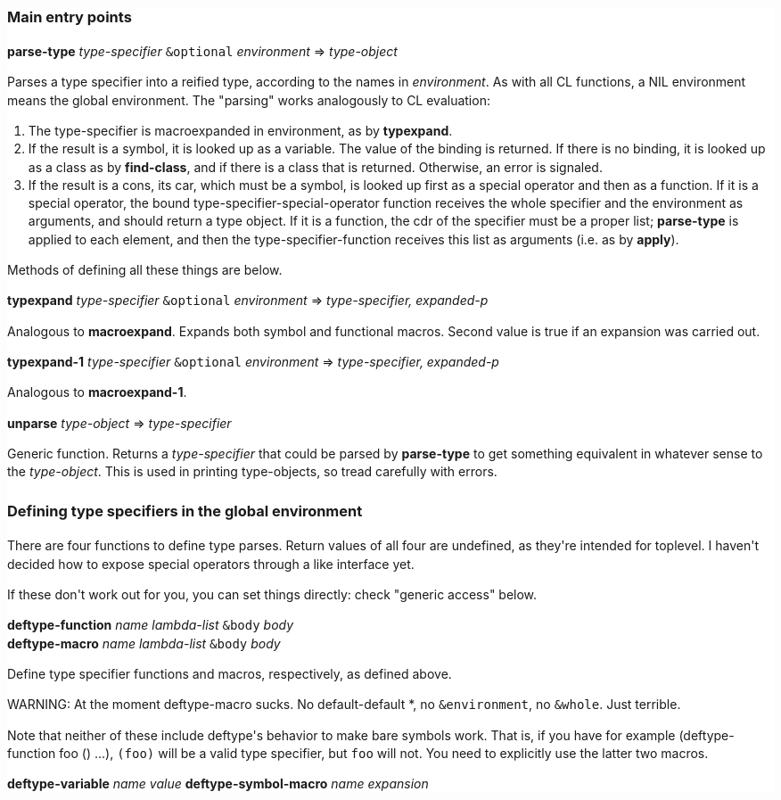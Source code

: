 ### Main entry points

**parse-type** _type-specifier_ <tt>&optional</tt> _environment_ => _type-object_

Parses a type specifier into a reified type, according to the names in _environment_. As with all CL functions, a NIL environment means the global environment. The "parsing" works analogously to CL evaluation:

1. The type-specifier is macroexpanded in environment, as by **typexpand**.
2. If the result is a symbol, it is looked up as a variable. The value of the binding is returned. If there is no binding, it is looked up as a class as by **find-class**, and if there is a class that is returned. Otherwise, an error is signaled.
3. If the result is a cons, its car, which must be a symbol, is looked up first as a special operator and then as a function. If it is a special operator, the bound type-specifier-special-operator function receives the whole specifier and the environment as arguments, and should return a type object. If it is a function, the cdr of the specifier must be a proper list; **parse-type** is applied to each element, and then the type-specifier-function receives this list as arguments (i.e. as by **apply**).

Methods of defining all these things are below.

**typexpand** _type-specifier_ <tt>&optional</tt> _environment_ => _type-specifier, expanded-p_

Analogous to **macroexpand**. Expands both symbol and functional macros. Second value is true if an expansion was carried out.

**typexpand-1** _type-specifier_ <tt>&optional</tt> _environment_ => _type-specifier, expanded-p_

Analogous to **macroexpand-1**.

**unparse** _type-object_ => _type-specifier_

Generic function. Returns a _type-specifier_ that could be parsed by **parse-type** to get something equivalent in whatever sense to the _type-object_. This is used in printing type-objects, so tread carefully with errors.

### Defining type specifiers in the global environment

There are four functions to define type parses. Return values of all four are undefined, as they're intended for toplevel. I haven't decided how to expose special operators through a like interface yet.

If these don't work out for you, you can set things directly: check "generic access" below.

**deftype-function** _name lambda-list_ <tt>&body</tt> _body_  
**deftype-macro** _name lambda-list_ <tt>&body</tt> _body_

Define type specifier functions and macros, respectively, as defined above.

WARNING: At the moment deftype-macro sucks. No default-default *, no <tt>&environment</tt>, no <tt>&whole</tt>. Just terrible.

Note that neither of these include deftype's behavior to make bare symbols work. That is, if you have for example (deftype-function foo () ...), <tt>(foo)</tt> will be a valid type specifier, but <tt>foo</tt> will not. You need to explicitly use the latter two macros.

**deftype-variable** _name value_
**deftype-symbol-macro** _name expansion_
